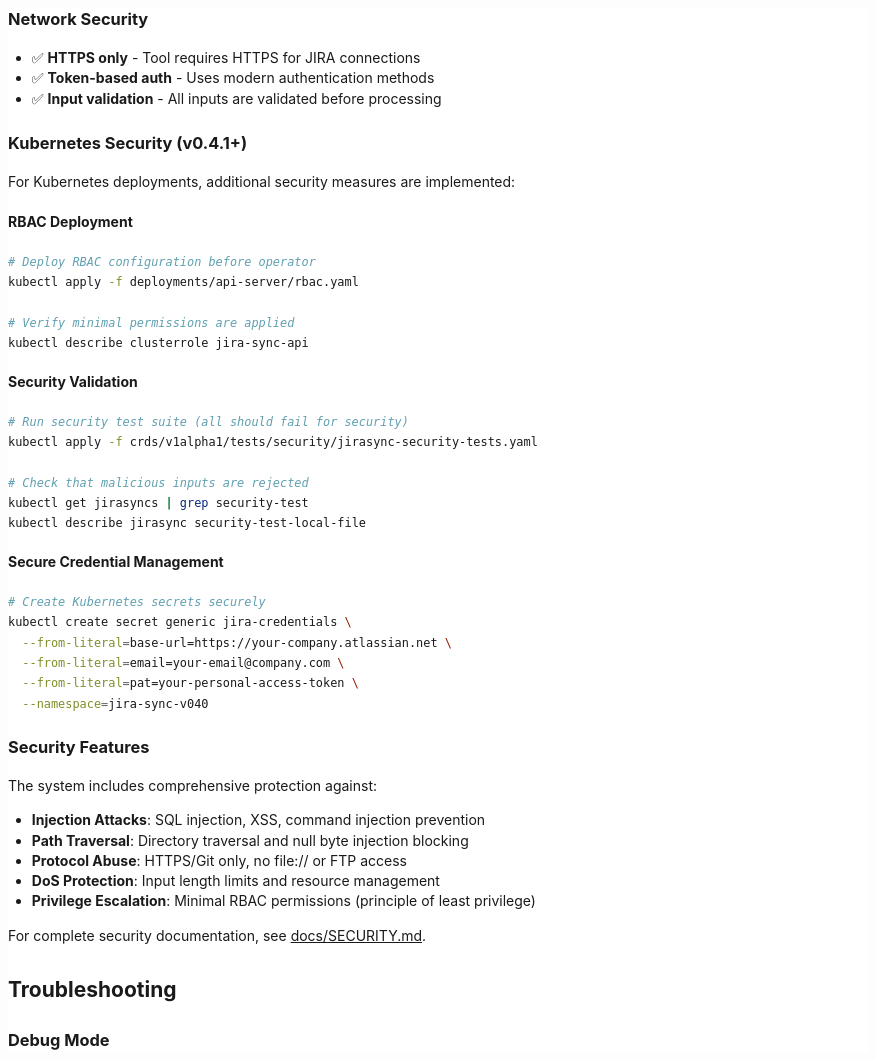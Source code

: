 ### Network Security

- ✅ **HTTPS only** - Tool requires HTTPS for JIRA connections
- ✅ **Token-based auth** - Uses modern authentication methods
- ✅ **Input validation** - All inputs are validated before processing

### Kubernetes Security (v0.4.1+)

For Kubernetes deployments, additional security measures are implemented:

#### RBAC Deployment
```bash
# Deploy RBAC configuration before operator
kubectl apply -f deployments/api-server/rbac.yaml

# Verify minimal permissions are applied
kubectl describe clusterrole jira-sync-api
```

#### Security Validation
```bash
# Run security test suite (all should fail for security)
kubectl apply -f crds/v1alpha1/tests/security/jirasync-security-tests.yaml

# Check that malicious inputs are rejected
kubectl get jirasyncs | grep security-test
kubectl describe jirasync security-test-local-file
```

#### Secure Credential Management
```bash
# Create Kubernetes secrets securely
kubectl create secret generic jira-credentials \
  --from-literal=base-url=https://your-company.atlassian.net \
  --from-literal=email=your-email@company.com \
  --from-literal=pat=your-personal-access-token \
  --namespace=jira-sync-v040
```

### Security Features

The system includes comprehensive protection against:
- **Injection Attacks**: SQL injection, XSS, command injection prevention
- **Path Traversal**: Directory traversal and null byte injection blocking
- **Protocol Abuse**: HTTPS/Git only, no file:// or FTP access
- **DoS Protection**: Input length limits and resource management
- **Privilege Escalation**: Minimal RBAC permissions (principle of least privilege)

For complete security documentation, see [docs/SECURITY.md](SECURITY.md).

## Troubleshooting

### Debug Mode
